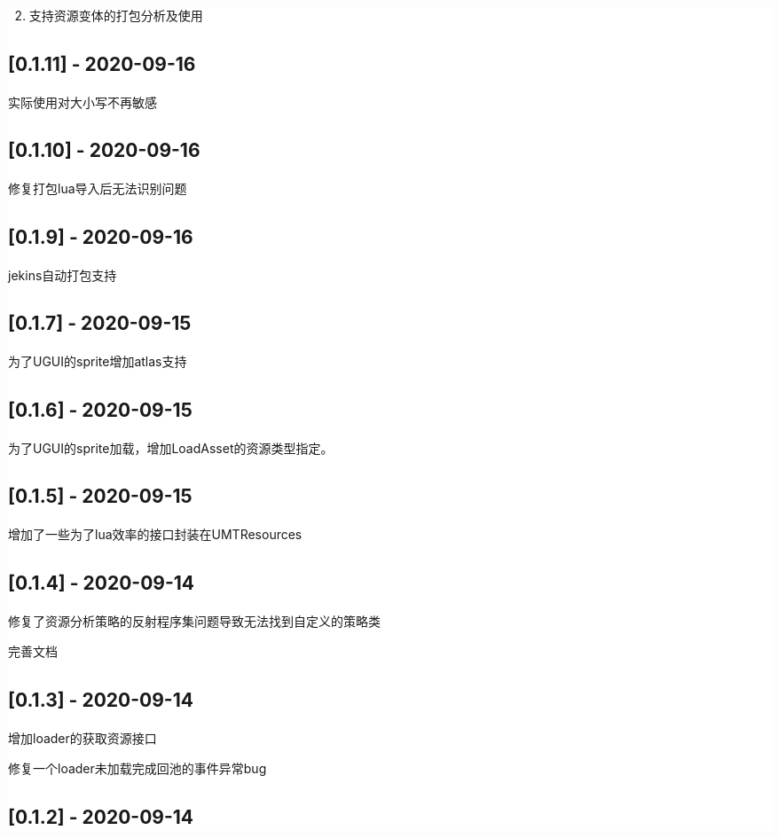 2. 支持资源变体的打包分析及使用



## [0.1.11] - 2020-09-16

实际使用对大小写不再敏感



## [0.1.10] - 2020-09-16

修复打包lua导入后无法识别问题



## [0.1.9] - 2020-09-16

jekins自动打包支持



## [0.1.7] - 2020-09-15

为了UGUI的sprite增加atlas支持



## [0.1.6] - 2020-09-15

为了UGUI的sprite加载，增加LoadAsset的资源类型指定。



## [0.1.5] - 2020-09-15

增加了一些为了lua效率的接口封装在UMTResources



## [0.1.4] - 2020-09-14

修复了资源分析策略的反射程序集问题导致无法找到自定义的策略类

完善文档



## [0.1.3] - 2020-09-14

增加loader的获取资源接口

修复一个loader未加载完成回池的事件异常bug



## [0.1.2] - 2020-09-14
